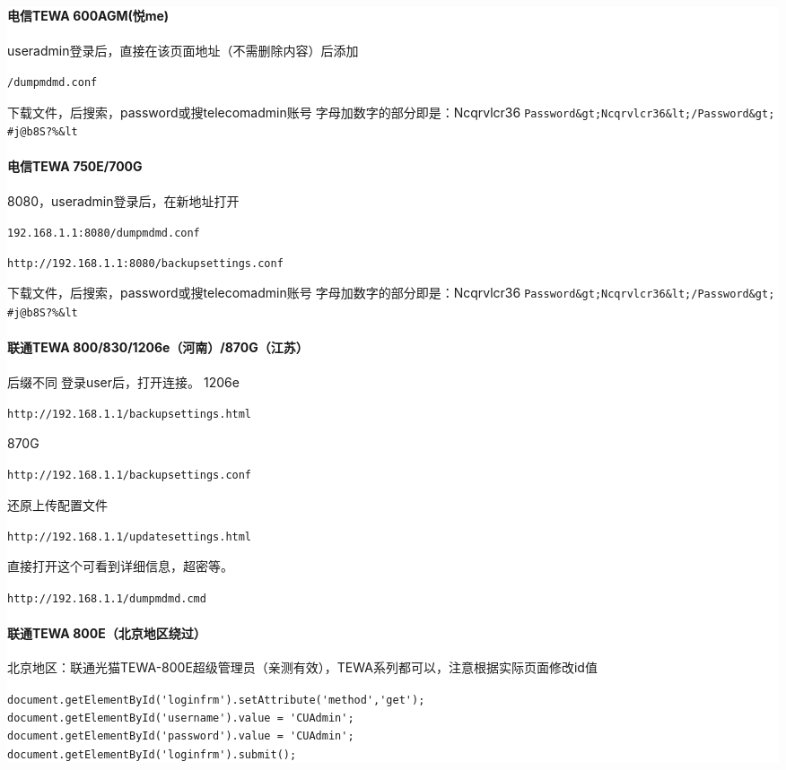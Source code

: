 #### 电信TEWA 600AGM(悦me)

useradmin登录后，直接在该页面地址（不需删除内容）后添加
```
/dumpmdmd.conf
```
下载文件，后搜索，password或搜telecomadmin账号
字母加数字的部分即是：Ncqrvlcr36
`Password&gt;Ncqrvlcr36&lt;/Password&gt;#j@b8S?%&lt`

#### 电信TEWA 750E/700G

8080，useradmin登录后，在新地址打开
```
192.168.1.1:8080/dumpmdmd.conf
```

```
http://192.168.1.1:8080/backupsettings.conf
```

下载文件，后搜索，password或搜telecomadmin账号
字母加数字的部分即是：Ncqrvlcr36
`Password&gt;Ncqrvlcr36&lt;/Password&gt;#j@b8S?%&lt`


#### 联通TEWA 800/830/1206e（河南）/870G（江苏）

后缀不同
登录user后，打开连接。
1206e
```
http://192.168.1.1/backupsettings.html
```
870G
```
http://192.168.1.1/backupsettings.conf
```

还原上传配置文件
```
http://192.168.1.1/updatesettings.html
```

直接打开这个可看到详细信息，超密等。
```
http://192.168.1.1/dumpmdmd.cmd
```


#### 联通TEWA 800E（北京地区绕过）

北京地区：联通光猫TEWA-800E超级管理员（亲测有效），TEWA系列都可以，注意根据实际页面修改id值
```
document.getElementById('loginfrm').setAttribute('method','get');
document.getElementById('username').value = 'CUAdmin';
document.getElementById('password').value = 'CUAdmin';
document.getElementById('loginfrm').submit();
```
